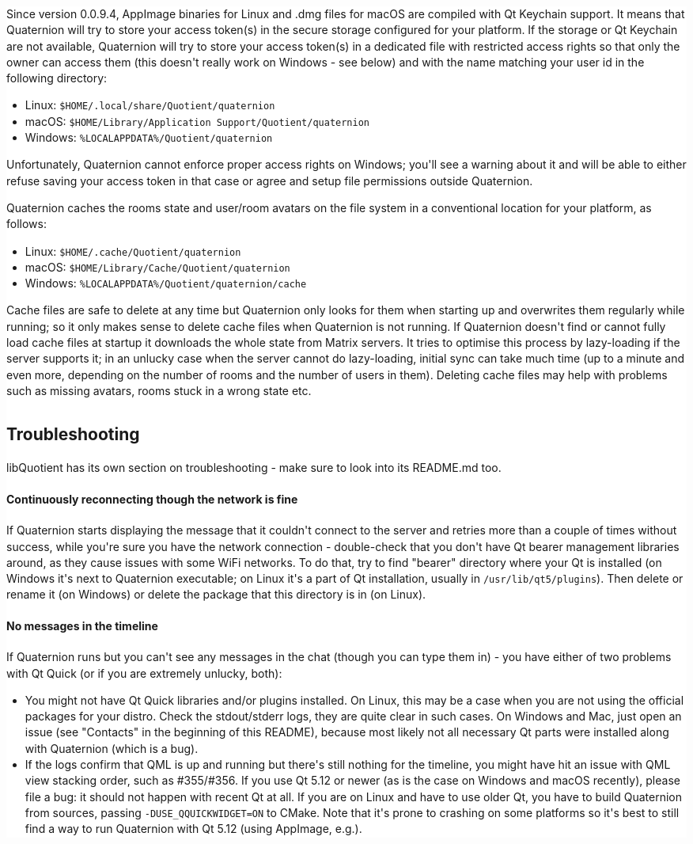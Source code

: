 
Since version 0.0.9.4, AppImage binaries for Linux and .dmg files for macOS
are compiled with Qt Keychain support. It means that Quaternion will try
to store your access token(s) in the secure storage configured for your
platform. If the storage or Qt Keychain are not available, Quaternion will try
to store your access token(s) in a dedicated file with restricted access rights
so that only the owner can access them (this doesn't really work on Windows -
see below) and with the name matching your user id in the following directory:

- Linux: `$HOME/.local/share/Quotient/quaternion`
- macOS: `$HOME/Library/Application Support/Quotient/quaternion`
- Windows: `%LOCALAPPDATA%/Quotient/quaternion`

Unfortunately, Quaternion cannot enforce proper access rights on Windows;
you'll see a warning about it and will be able to either refuse saving your
access token in that case or agree and setup file permissions outside Quaternion.

Quaternion caches the rooms state and user/room avatars on the file system
in a conventional location for your platform, as follows:

- Linux: `$HOME/.cache/Quotient/quaternion`
- macOS: `$HOME/Library/Cache/Quotient/quaternion`
- Windows: `%LOCALAPPDATA%/Quotient/quaternion/cache`

Cache files are safe to delete at any time but Quaternion only looks for them
when starting up and overwrites them regularly while running; so it only
makes sense to delete cache files when Quaternion is not running. If Quaternion
doesn't find or cannot fully load cache files at startup it downloads
the whole state from Matrix servers. It tries to optimise this process by
lazy-loading if the server supports it; in an unlucky case when the server
cannot do lazy-loading, initial sync can take much time (up to a minute and
even more, depending on the number of rooms and the number of users in them).
Deleting cache files may help with problems such as missing avatars,
rooms stuck in a wrong state etc.

## Troubleshooting

libQuotient has its own section on troubleshooting - make sure to look into its README.md too.

#### Continuously reconnecting though the network is fine
If Quaternion starts displaying the message that it couldn't connect to the server and retries more than a couple of times without success, while you're sure you have the network connection - double-check that you don't have Qt bearer management libraries around, as they cause issues with some WiFi networks. To do that, try to find "bearer" directory where your Qt is installed (on Windows it's next to Quaternion executable; on Linux it's a part of Qt installation, usually in `/usr/lib/qt5/plugins`). Then delete or rename it (on Windows) or delete the package that this directory is in (on Linux).

#### No messages in the timeline
If Quaternion runs but you can't see any messages in the chat (though you can
type them in) - you have either of two problems with Qt Quick (or if you are
extremely unlucky, both):

- You might not have Qt Quick libraries and/or plugins installed. On Linux,
  this may be a case when you are not using the official packages for your
  distro. Check the stdout/stderr logs, they are quite clear in such cases.
  On Windows and Mac, just open an issue (see "Contacts" in the beginning of
  this README), because most likely not all necessary Qt parts were installed
  along with Quaternion (which is a bug).
- If the logs confirm that QML is up and running but there's still nothing
  for the timeline, you might have hit an issue with QML view stacking order,
  such as #355/#356. If you use Qt 5.12 or newer (as is the case on Windows
  and macOS recently), please file a bug: it should not happen with
  recent Qt at all. If you are on Linux and have to use older Qt, you have
  to build Quaternion from sources, passing `-DUSE_QQUICKWIDGET=ON` to CMake.
  Note that it's prone to crashing on some platforms so it's best to still
  find a way to run Quaternion with Qt 5.12 (using AppImage, e.g.).